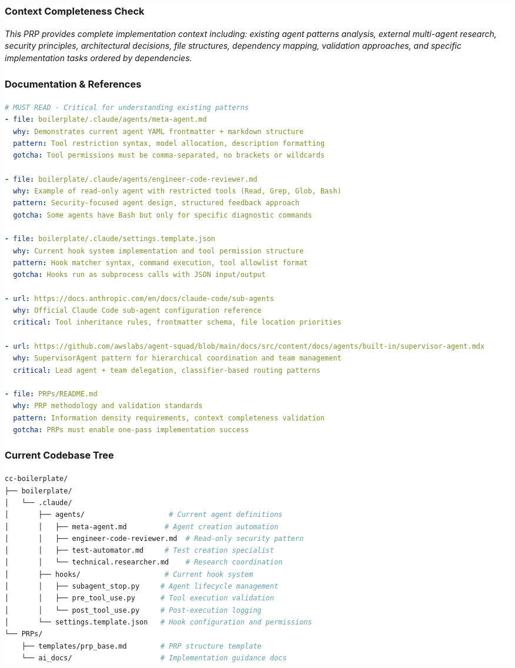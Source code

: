 ### Context Completeness Check

_This PRP provides complete implementation context including: existing agent patterns analysis, external multi-agent research, security principles, architectural decisions, file structures, dependency mapping, validation approaches, and specific implementation tasks ordered by dependencies._

### Documentation & References

```yaml
# MUST READ - Critical for understanding existing patterns
- file: boilerplate/.claude/agents/meta-agent.md
  why: Demonstrates current agent YAML frontmatter + markdown structure
  pattern: Tool restriction syntax, model allocation, description formatting
  gotcha: Tool permissions must be comma-separated, no brackets or wildcards

- file: boilerplate/.claude/agents/engineer-code-reviewer.md
  why: Example of read-only agent with restricted tools (Read, Grep, Glob, Bash)
  pattern: Security-focused agent design, structured feedback approach
  gotcha: Some agents have Bash but only for specific diagnostic commands

- file: boilerplate/.claude/settings.template.json
  why: Current hook system implementation and tool permission structure
  pattern: Hook matcher syntax, command execution, tool allowlist format
  gotcha: Hooks run as subprocess calls with JSON input/output

- url: https://docs.anthropic.com/en/docs/claude-code/sub-agents
  why: Official Claude Code sub-agent configuration reference
  critical: Tool inheritance rules, frontmatter schema, file location priorities

- url: https://github.com/awslabs/agent-squad/blob/main/docs/src/content/docs/agents/built-in/supervisor-agent.mdx
  why: SupervisorAgent pattern for hierarchical coordination and team management
  critical: Lead agent + team delegation, classifier-based routing patterns

- file: PRPs/README.md
  why: PRP methodology and validation standards
  pattern: Information density requirements, context completeness validation
  gotcha: PRPs must enable one-pass implementation success
```

### Current Codebase Tree

```bash
cc-boilerplate/
├── boilerplate/
│   └── .claude/
│       ├── agents/                    # Current agent definitions
│       │   ├── meta-agent.md         # Agent creation automation
│       │   ├── engineer-code-reviewer.md  # Read-only security pattern
│       │   ├── test-automator.md     # Test creation specialist
│       │   └── technical.researcher.md    # Research coordination
│       ├── hooks/                    # Current hook system
│       │   ├── subagent_stop.py     # Agent lifecycle management
│       │   ├── pre_tool_use.py      # Tool execution validation
│       │   └── post_tool_use.py     # Post-execution logging
│       └── settings.template.json   # Hook configuration and permissions
└── PRPs/
    ├── templates/prp_base.md        # PRP structure template
    └── ai_docs/                     # Implementation guidance docs
```
